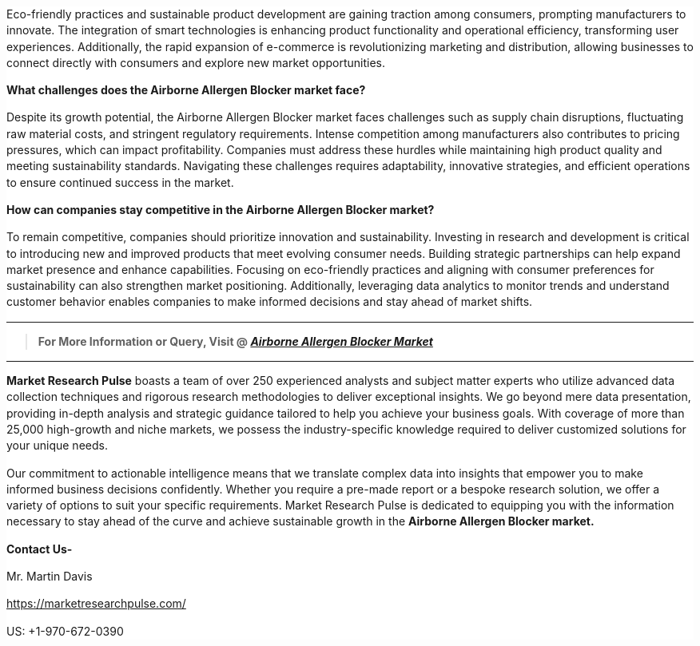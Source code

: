 Eco-friendly practices and sustainable product development are gaining traction among consumers, prompting manufacturers to innovate. The integration of smart technologies is enhancing product functionality and operational efficiency, transforming user experiences. Additionally, the rapid expansion of e-commerce is revolutionizing marketing and distribution, allowing businesses to connect directly with consumers and explore new market opportunities.</p><p><strong>What challenges does the Airborne Allergen Blocker market face?</strong></p><p>Despite its growth potential, the Airborne Allergen Blocker market faces challenges such as supply chain disruptions, fluctuating raw material costs, and stringent regulatory requirements. Intense competition among manufacturers also contributes to pricing pressures, which can impact profitability. Companies must address these hurdles while maintaining high product quality and meeting sustainability standards. Navigating these challenges requires adaptability, innovative strategies, and efficient operations to ensure continued success in the market.</p><p><strong>How can companies stay competitive in the Airborne Allergen Blocker market?</strong></p><p>To remain competitive, companies should prioritize innovation and sustainability. Investing in research and development is critical to introducing new and improved products that meet evolving consumer needs. Building strategic partnerships can help expand market presence and enhance capabilities. Focusing on eco-friendly practices and aligning with consumer preferences for sustainability can also strengthen market positioning. Additionally, leveraging data analytics to monitor trends and understand customer behavior enables companies to make informed decisions and stay ahead of market shifts.</p><hr /><blockquote><p><strong>For More Information or Query, Visit @&nbsp;<em><a href="https://marketresearchpulse.com/report/102728/airborne-allergen-blocker-market?utm_source=Linkedin&utm_medium=0116">Airborne Allergen Blocker Market</a></em></strong></p></blockquote><hr /><p><strong>Market Research Pulse</strong> boasts a team of over 250 experienced analysts and subject matter experts who utilize advanced data collection techniques and rigorous research methodologies to deliver exceptional insights. We go beyond mere data presentation, providing in-depth analysis and strategic guidance tailored to help you achieve your business goals. With coverage of more than 25,000 high-growth and niche markets, we possess the industry-specific knowledge required to deliver customized solutions for your unique needs.</p><p>Our commitment to actionable intelligence means that we translate complex data into insights that empower you to make informed business decisions confidently. Whether you require a pre-made report or a bespoke research solution, we offer a variety of options to suit your specific requirements. Market Research Pulse is dedicated to equipping you with the information necessary to stay ahead of the curve and achieve sustainable growth in the <strong>Airborne Allergen Blocker market.</strong></p><p><strong>Contact Us-</strong></p><p>Mr. Martin Davis</p><p>https://marketresearchpulse.com/</p><p>US: +1-970-672-0390</p>
